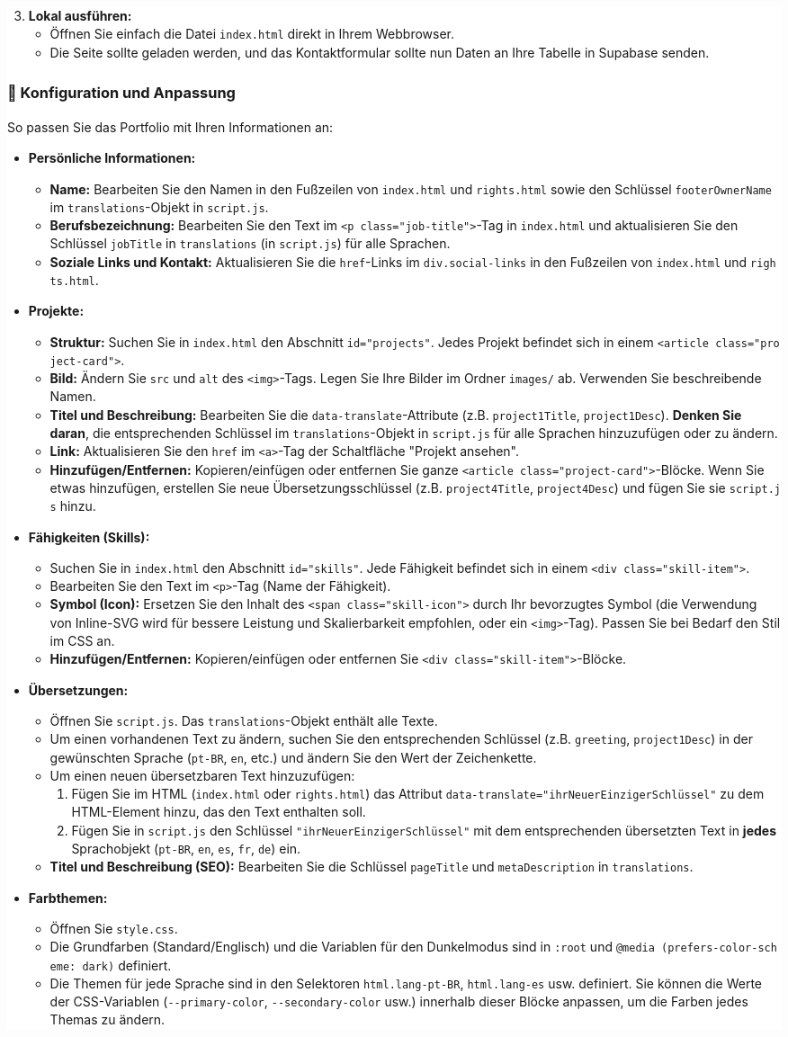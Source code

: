 3.  **Lokal ausführen:**
    * Öffnen Sie einfach die Datei `index.html` direkt in Ihrem Webbrowser.
    * Die Seite sollte geladen werden, und das Kontaktformular sollte nun Daten an Ihre Tabelle in Supabase senden.

### 🔧 Konfiguration und Anpassung

So passen Sie das Portfolio mit Ihren Informationen an:

* **Persönliche Informationen:**
    * **Name:** Bearbeiten Sie den Namen in den Fußzeilen von `index.html` und `rights.html` sowie den Schlüssel `footerOwnerName` im `translations`-Objekt in `script.js`.
    * **Berufsbezeichnung:** Bearbeiten Sie den Text im `<p class="job-title">`-Tag in `index.html` und aktualisieren Sie den Schlüssel `jobTitle` in `translations` (in `script.js`) für alle Sprachen.
    * **Soziale Links und Kontakt:** Aktualisieren Sie die `href`-Links im `div.social-links` in den Fußzeilen von `index.html` und `rights.html`.

* **Projekte:**
    * **Struktur:** Suchen Sie in `index.html` den Abschnitt `id="projects"`. Jedes Projekt befindet sich in einem `<article class="project-card">`.
    * **Bild:** Ändern Sie `src` und `alt` des `<img>`-Tags. Legen Sie Ihre Bilder im Ordner `images/` ab. Verwenden Sie beschreibende Namen.
    * **Titel und Beschreibung:** Bearbeiten Sie die `data-translate`-Attribute (z.B. `project1Title`, `project1Desc`). **Denken Sie daran**, die entsprechenden Schlüssel im `translations`-Objekt in `script.js` für alle Sprachen hinzuzufügen oder zu ändern.
    * **Link:** Aktualisieren Sie den `href` im `<a>`-Tag der Schaltfläche "Projekt ansehen".
    * **Hinzufügen/Entfernen:** Kopieren/einfügen oder entfernen Sie ganze `<article class="project-card">`-Blöcke. Wenn Sie etwas hinzufügen, erstellen Sie neue Übersetzungsschlüssel (z.B. `project4Title`, `project4Desc`) und fügen Sie sie `script.js` hinzu.

* **Fähigkeiten (Skills):**
    * Suchen Sie in `index.html` den Abschnitt `id="skills"`. Jede Fähigkeit befindet sich in einem `<div class="skill-item">`.
    * Bearbeiten Sie den Text im `<p>`-Tag (Name der Fähigkeit).
    * **Symbol (Icon):** Ersetzen Sie den Inhalt des `<span class="skill-icon">` durch Ihr bevorzugtes Symbol (die Verwendung von Inline-SVG wird für bessere Leistung und Skalierbarkeit empfohlen, oder ein `<img>`-Tag). Passen Sie bei Bedarf den Stil im CSS an.
    * **Hinzufügen/Entfernen:** Kopieren/einfügen oder entfernen Sie `<div class="skill-item">`-Blöcke.

* **Übersetzungen:**
    * Öffnen Sie `script.js`. Das `translations`-Objekt enthält alle Texte.
    * Um einen vorhandenen Text zu ändern, suchen Sie den entsprechenden Schlüssel (z.B. `greeting`, `project1Desc`) in der gewünschten Sprache (`pt-BR`, `en`, etc.) und ändern Sie den Wert der Zeichenkette.
    * Um einen neuen übersetzbaren Text hinzuzufügen:
        1.  Fügen Sie im HTML (`index.html` oder `rights.html`) das Attribut `data-translate="ihrNeuerEinzigerSchlüssel"` zu dem HTML-Element hinzu, das den Text enthalten soll.
        2.  Fügen Sie in `script.js` den Schlüssel `"ihrNeuerEinzigerSchlüssel"` mit dem entsprechenden übersetzten Text in **jedes** Sprachobjekt (`pt-BR`, `en`, `es`, `fr`, `de`) ein.
    * **Titel und Beschreibung (SEO):** Bearbeiten Sie die Schlüssel `pageTitle` und `metaDescription` in `translations`.

* **Farbthemen:**
    * Öffnen Sie `style.css`.
    * Die Grundfarben (Standard/Englisch) und die Variablen für den Dunkelmodus sind in `:root` und `@media (prefers-color-scheme: dark)` definiert.
    * Die Themen für jede Sprache sind in den Selektoren `html.lang-pt-BR`, `html.lang-es` usw. definiert. Sie können die Werte der CSS-Variablen (`--primary-color`, `--secondary-color` usw.) innerhalb dieser Blöcke anpassen, um die Farben jedes Themas zu ändern.
